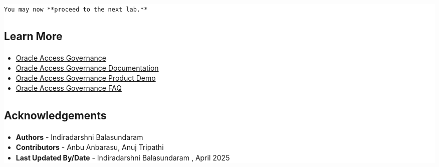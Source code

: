     You may now **proceed to the next lab.**

## Learn More

* [Oracle Access Governance](https://www.oracle.com/security/cloud-security/access-governance/)
* [Oracle Access Governance Documentation](https://www.oracle.com/security/cloud-security/access-governance/#documentation)
* [Oracle Access Governance Product Demo](https://www.oracle.com/security/cloud-security/access-governance/?ytid=GJEPEJlQOmQ)
* [Oracle Access Governance FAQ](https://www.oracle.com/security/cloud-security/access-governance/faq/)

## Acknowledgements

* **Authors** - Indiradarshni Balasundaram
* **Contributors** - Anbu Anbarasu, Anuj Tripathi 
* **Last Updated By/Date** - Indiradarshni Balasundaram , April 2025
